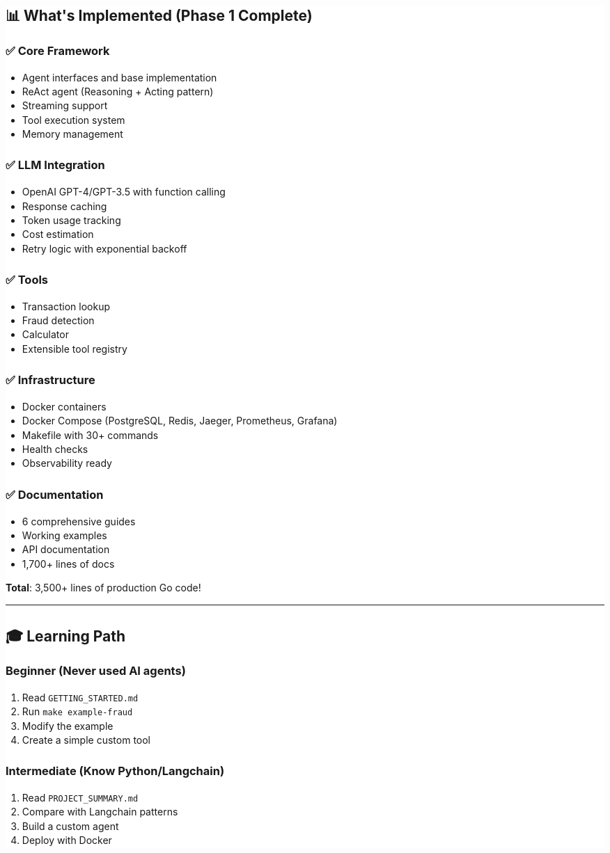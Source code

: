 
## 📊 What's Implemented (Phase 1 Complete)

### ✅ Core Framework
- Agent interfaces and base implementation
- ReAct agent (Reasoning + Acting pattern)
- Streaming support
- Tool execution system
- Memory management

### ✅ LLM Integration
- OpenAI GPT-4/GPT-3.5 with function calling
- Response caching
- Token usage tracking
- Cost estimation
- Retry logic with exponential backoff

### ✅ Tools
- Transaction lookup
- Fraud detection
- Calculator
- Extensible tool registry

### ✅ Infrastructure
- Docker containers
- Docker Compose (PostgreSQL, Redis, Jaeger, Prometheus, Grafana)
- Makefile with 30+ commands
- Health checks
- Observability ready

### ✅ Documentation
- 6 comprehensive guides
- Working examples
- API documentation
- 1,700+ lines of docs

**Total**: 3,500+ lines of production Go code!

---

## 🎓 Learning Path

### Beginner (Never used AI agents)
1. Read `GETTING_STARTED.md`
2. Run `make example-fraud`
3. Modify the example
4. Create a simple custom tool

### Intermediate (Know Python/Langchain)
1. Read `PROJECT_SUMMARY.md`
2. Compare with Langchain patterns
3. Build a custom agent
4. Deploy with Docker
